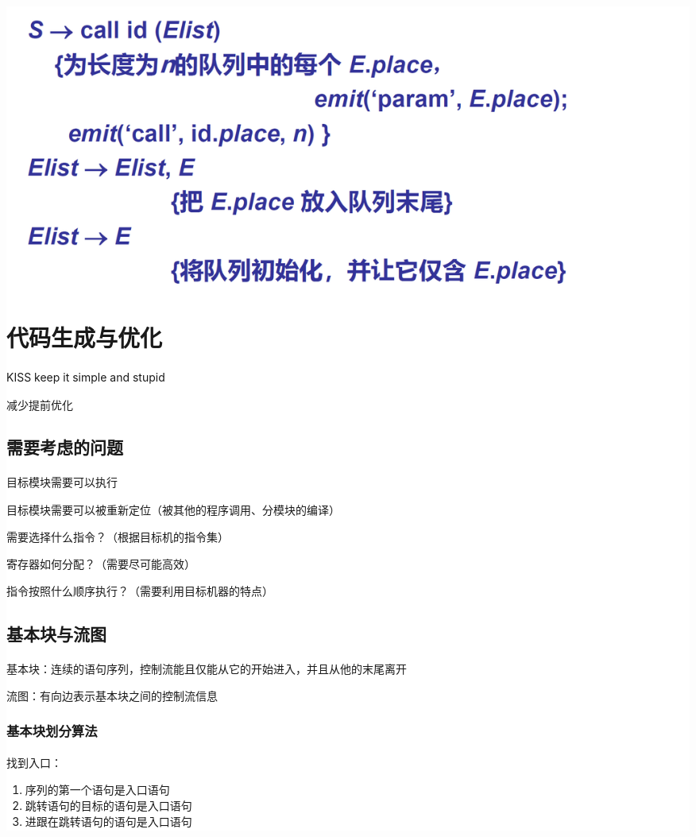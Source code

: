 ![image-20211226210307060](image-20211226210307060.png)

# 代码生成与优化

KISS keep it simple and stupid

减少提前优化

## 需要考虑的问题

目标模块需要可以执行

目标模块需要可以被重新定位（被其他的程序调用、分模块的编译）



需要选择什么指令？（根据目标机的指令集）

寄存器如何分配？（需要尽可能高效）

指令按照什么顺序执行？（需要利用目标机器的特点）

## 基本块与流图

基本块：连续的语句序列，控制流能且仅能从它的开始进入，并且从他的末尾离开

流图：有向边表示基本块之间的控制流信息

### 基本块划分算法

找到入口：

1. 序列的第一个语句是入口语句
2. 跳转语句的目标的语句是入口语句
3. 进跟在跳转语句的语句是入口语句
